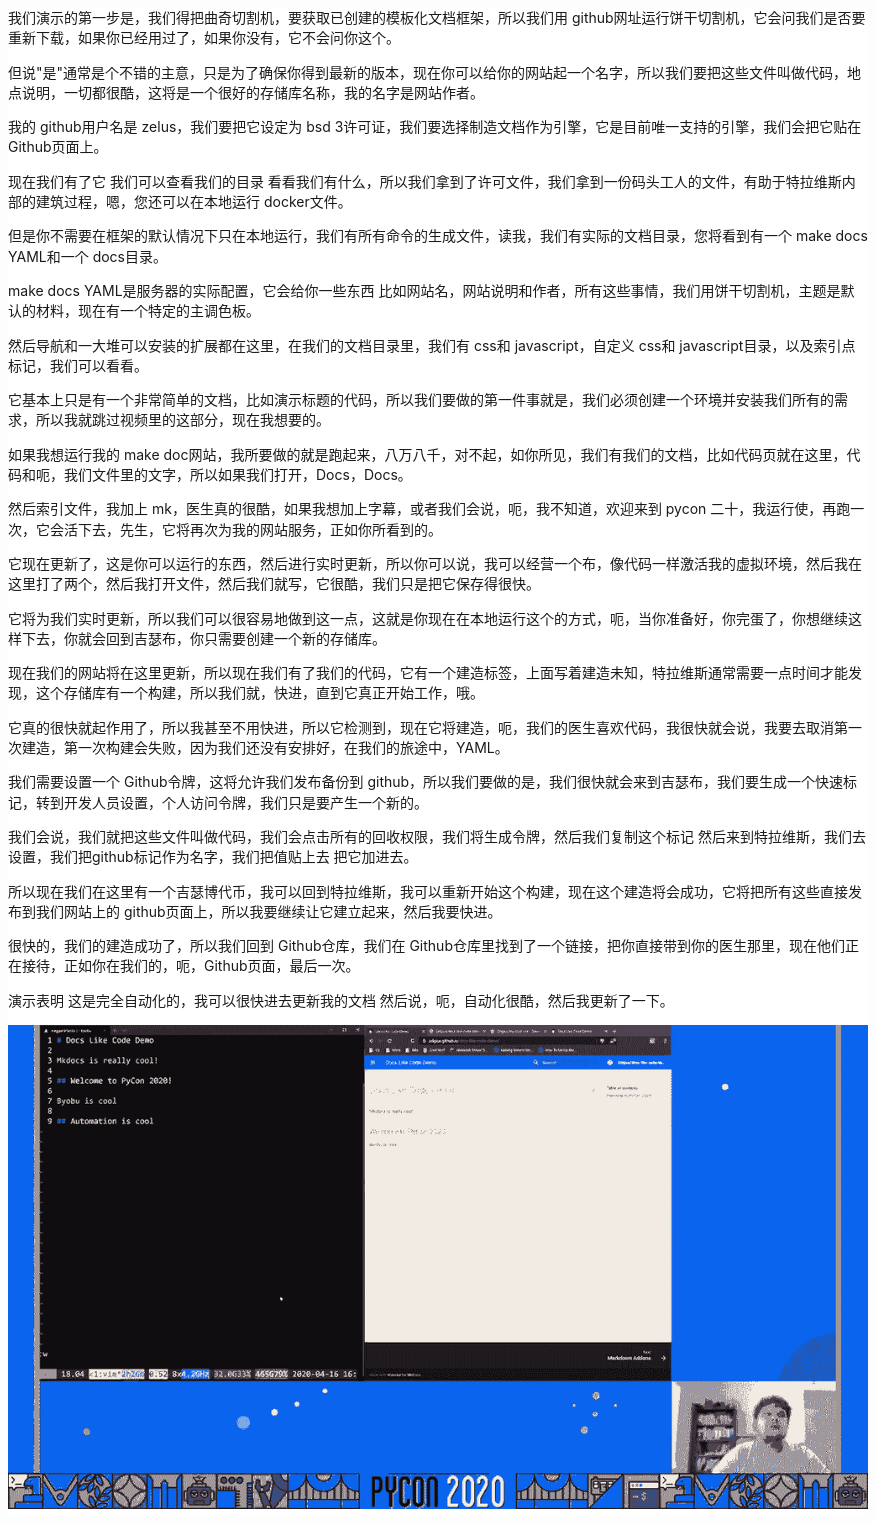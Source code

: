 我们演示的第一步是，我们得把曲奇切割机，要获取已创建的模板化文档框架，所以我们用 github网址运行饼干切割机，它会问我们是否要重新下载，如果你已经用过了，如果你没有，它不会问你这个。

但说"是"通常是个不错的主意，只是为了确保你得到最新的版本，现在你可以给你的网站起一个名字，所以我们要把这些文件叫做代码，地点说明，一切都很酷，这将是一个很好的存储库名称，我的名字是网站作者。

我的 github用户名是 zelus，我们要把它设定为 bsd 3许可证，我们要选择制造文档作为引擎，它是目前唯一支持的引擎，我们会把它贴在 Github页面上。

现在我们有了它 我们可以查看我们的目录 看看我们有什么，所以我们拿到了许可文件，我们拿到一份码头工人的文件，有助于特拉维斯内部的建筑过程，嗯，您还可以在本地运行 docker文件。

但是你不需要在框架的默认情况下只在本地运行，我们有所有命令的生成文件，读我，我们有实际的文档目录，您将看到有一个 make docs YAML和一个 docs目录。

make docs YAML是服务器的实际配置，它会给你一些东西 比如网站名，网站说明和作者，所有这些事情，我们用饼干切割机，主题是默认的材料，现在有一个特定的主调色板。

然后导航和一大堆可以安装的扩展都在这里，在我们的文档目录里，我们有 css和 javascript，自定义 css和 javascript目录，以及索引点标记，我们可以看看。

它基本上只是有一个非常简单的文档，比如演示标题的代码，所以我们要做的第一件事就是，我们必须创建一个环境并安装我们所有的需求，所以我就跳过视频里的这部分，现在我想要的。

如果我想运行我的 make doc网站，我所要做的就是跑起来，八万八千，对不起，如你所见，我们有我们的文档，比如代码页就在这里，代码和呃，我们文件里的文字，所以如果我们打开，Docs，Docs。

然后索引文件，我加上 mk，医生真的很酷，如果我想加上字幕，或者我们会说，呃，我不知道，欢迎来到 pycon 二十，我运行使，再跑一次，它会活下去，先生，它将再次为我的网站服务，正如你所看到的。

它现在更新了，这是你可以运行的东西，然后进行实时更新，所以你可以说，我可以经营一个布，像代码一样激活我的虚拟环境，然后我在这里打了两个，然后我打开文件，然后我们就写，它很酷，我们只是把它保存得很快。

它将为我们实时更新，所以我们可以很容易地做到这一点，这就是你现在在本地运行这个的方式，呃，当你准备好，你完蛋了，你想继续这样下去，你就会回到吉瑟布，你只需要创建一个新的存储库。

现在我们的网站将在这里更新，所以现在我们有了我们的代码，它有一个建造标签，上面写着建造未知，特拉维斯通常需要一点时间才能发现，这个存储库有一个构建，所以我们就，快进，直到它真正开始工作，哦。

它真的很快就起作用了，所以我甚至不用快进，所以它检测到，现在它将建造，呃，我们的医生喜欢代码，我很快就会说，我要去取消第一次建造，第一次构建会失败，因为我们还没有安排好，在我们的旅途中，YAML。

我们需要设置一个 Github令牌，这将允许我们发布备份到 github，所以我们要做的是，我们很快就会来到吉瑟布，我们要生成一个快速标记，转到开发人员设置，个人访问令牌，我们只是要产生一个新的。

我们会说，我们就把这些文件叫做代码，我们会点击所有的回收权限，我们将生成令牌，然后我们复制这个标记 然后来到特拉维斯，我们去设置，我们把github标记作为名字，我们把值贴上去 把它加进去。

所以现在我们在这里有一个吉瑟博代币，我可以回到特拉维斯，我可以重新开始这个构建，现在这个建造将会成功，它将把所有这些直接发布到我们网站上的 github页面上，所以我要继续让它建立起来，然后我要快进。

很快的，我们的建造成功了，所以我们回到 Github仓库，我们在 Github仓库里找到了一个链接，把你直接带到你的医生那里，现在他们正在接待，正如你在我们的，呃，Github页面，最后一次。

演示表明 这是完全自动化的，我可以很快进去更新我的文档 然后说，呃，自动化很酷，然后我更新了一下。

![](img/c584fbc67eb8cbb5b989b792a9fe420f_5.png)
